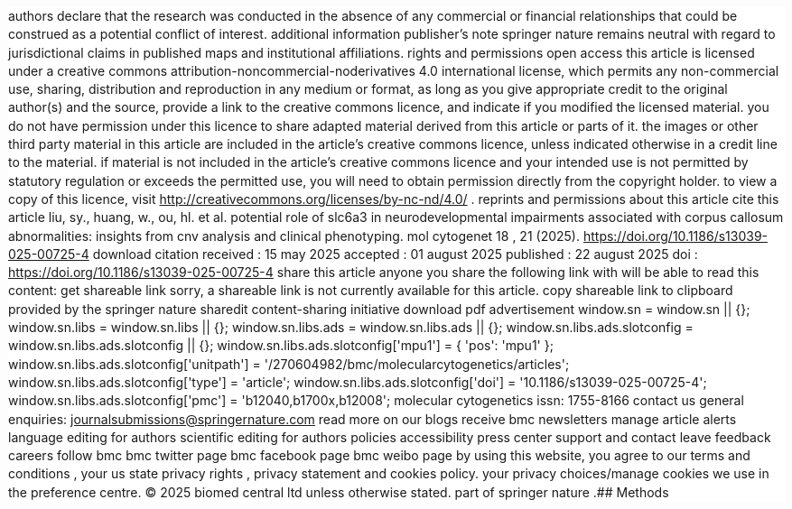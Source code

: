 authors declare that the research was conducted in the absence of any commercial or financial relationships that could be construed as a potential conflict of interest. additional information publisher’s note springer nature remains neutral with regard to jurisdictional claims in published maps and institutional affiliations. rights and permissions open access this article is licensed under a creative commons attribution-noncommercial-noderivatives 4.0 international license, which permits any non-commercial use, sharing, distribution and reproduction in any medium or format, as long as you give appropriate credit to the original author(s) and the source, provide a link to the creative commons licence, and indicate if you modified the licensed material. you do not have permission under this licence to share adapted material derived from this article or parts of it. the images or other third party material in this article are included in the article’s creative commons licence, unless indicated otherwise in a credit line to the material. if material is not included in the article’s creative commons licence and your intended use is not permitted by statutory regulation or exceeds the permitted use, you will need to obtain permission directly from the copyright holder. to view a copy of this licence, visit http://creativecommons.org/licenses/by-nc-nd/4.0/ . reprints and permissions about this article cite this article liu, sy., huang, w., ou, hl. et al. potential role of slc6a3 in neurodevelopmental impairments associated with corpus callosum abnormalities: insights from cnv analysis and clinical phenotyping. mol cytogenet 18 , 21 (2025). https://doi.org/10.1186/s13039-025-00725-4 download citation received : 15 may 2025 accepted : 01 august 2025 published : 22 august 2025 doi : https://doi.org/10.1186/s13039-025-00725-4 share this article anyone you share the following link with will be able to read this content: get shareable link sorry, a shareable link is not currently available for this article. copy shareable link to clipboard provided by the springer nature sharedit content-sharing initiative download pdf advertisement window.sn = window.sn || {}; window.sn.libs = window.sn.libs || {}; window.sn.libs.ads = window.sn.libs.ads || {}; window.sn.libs.ads.slotconfig = window.sn.libs.ads.slotconfig || {}; window.sn.libs.ads.slotconfig['mpu1'] = { 'pos': 'mpu1' }; window.sn.libs.ads.slotconfig['unitpath'] = '/270604982/bmc/molecularcytogenetics/articles'; window.sn.libs.ads.slotconfig['type'] = 'article'; window.sn.libs.ads.slotconfig['doi'] = '10.1186/s13039-025-00725-4'; window.sn.libs.ads.slotconfig['pmc'] = 'b12040,b1700x,b12008'; molecular cytogenetics issn: 1755-8166 contact us general enquiries: journalsubmissions@springernature.com read more on our blogs receive bmc newsletters manage article alerts language editing for authors scientific editing for authors policies accessibility press center support and contact leave feedback careers follow bmc bmc twitter page bmc facebook page bmc weibo page by using this website, you agree to our terms and conditions , your us state privacy rights , privacy statement and cookies policy. your privacy choices/manage cookies we use in the preference centre. © 2025 biomed central ltd unless otherwise stated. part of springer nature .## Methods